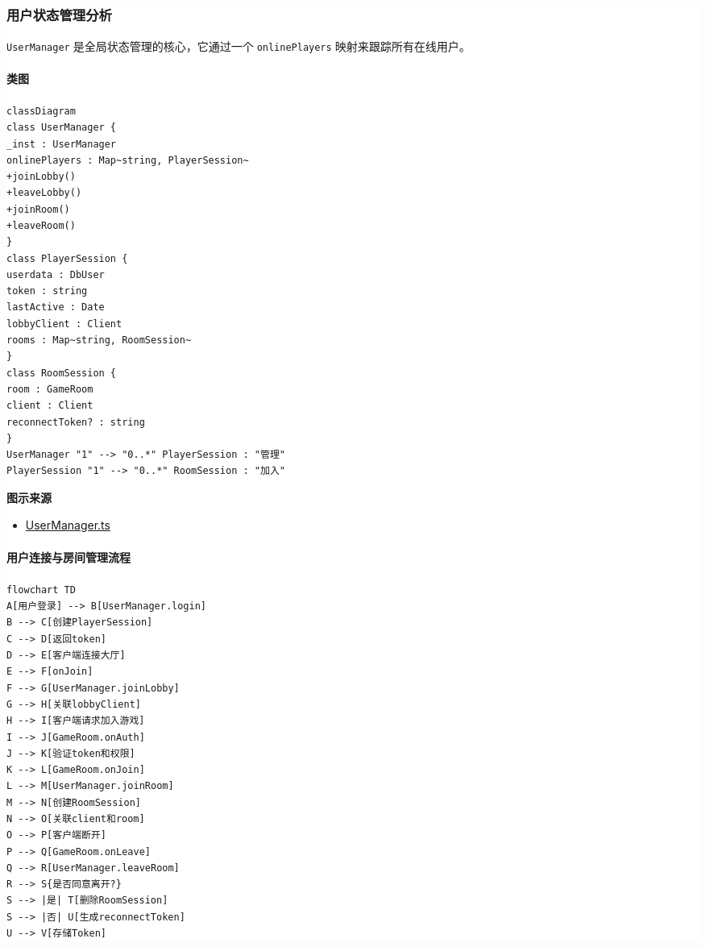 ### 用户状态管理分析

`UserManager` 是全局状态管理的核心，它通过一个 `onlinePlayers` 映射来跟踪所有在线用户。

#### 类图
```mermaid
classDiagram
class UserManager {
_inst : UserManager
onlinePlayers : Map~string, PlayerSession~
+joinLobby()
+leaveLobby()
+joinRoom()
+leaveRoom()
}
class PlayerSession {
userdata : DbUser
token : string
lastActive : Date
lobbyClient : Client
rooms : Map~string, RoomSession~
}
class RoomSession {
room : GameRoom
client : Client
reconnectToken? : string
}
UserManager "1" --> "0..*" PlayerSession : "管理"
PlayerSession "1" --> "0..*" RoomSession : "加入"
```

**图示来源**
- [UserManager.ts](file://server/src/UserManager.ts)

#### 用户连接与房间管理流程
```mermaid
flowchart TD
A[用户登录] --> B[UserManager.login]
B --> C[创建PlayerSession]
C --> D[返回token]
D --> E[客户端连接大厅]
E --> F[onJoin]
F --> G[UserManager.joinLobby]
G --> H[关联lobbyClient]
H --> I[客户端请求加入游戏]
I --> J[GameRoom.onAuth]
J --> K[验证token和权限]
K --> L[GameRoom.onJoin]
L --> M[UserManager.joinRoom]
M --> N[创建RoomSession]
N --> O[关联client和room]
O --> P[客户端断开]
P --> Q[GameRoom.onLeave]
Q --> R[UserManager.leaveRoom]
R --> S{是否同意离开?}
S --> |是| T[删除RoomSession]
S --> |否| U[生成reconnectToken]
U --> V[存储Token]
```
